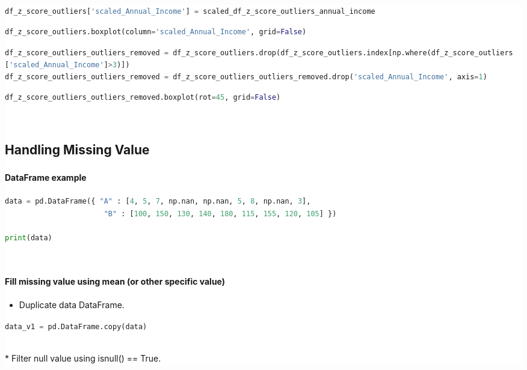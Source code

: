 
```python
df_z_score_outliers['scaled_Annual_Income'] = scaled_df_z_score_outliers_annual_income
```


```python
df_z_score_outliers.boxplot(column='scaled_Annual_Income', grid=False)
```
<iframe src="https://jovian.com/embed?url=https://jovian.com/mohammadagus1st/handling-outliers-and-missing-values-in-python/v/1&cellId=37&hideInput=true" title="Jovian Viewer" height="329" width="100%" style="margin 0 auto; max-width: 800px;" frameborder="0" scrolling="auto"></iframe>
    



```python
df_z_score_outliers_outliers_removed = df_z_score_outliers.drop(df_z_score_outliers.index[np.where(df_z_score_outliers['scaled_Annual_Income']>3)])
df_z_score_outliers_outliers_removed = df_z_score_outliers_outliers_removed.drop('scaled_Annual_Income', axis=1)
```


```python
df_z_score_outliers_outliers_removed.boxplot(rot=45, grid=False)
```
<iframe src="https://jovian.com/embed?url=https://jovian.com/mohammadagus1st/handling-outliers-and-missing-values-in-python/v/1&cellId=39&hideInput=true" title="Jovian Viewer" height="409" width="100%" style="margin 0 auto; max-width: 800px;" frameborder="0" scrolling="auto"></iframe><br/>
    


## Handling Missing Value

#### DataFrame example


```python
data = pd.DataFrame({ "A" : [4, 5, 7, np.nan, np.nan, 5, 8, np.nan, 3],
                       "B" : [100, 150, 130, 140, 180, 115, 155, 120, 105] })

print(data)
```
<iframe src="https://jovian.com/embed?url=https://jovian.com/mohammadagus1st/handling-outliers-and-missing-values-in-python/v/1&cellId=42&hideInput=true" title="Jovian Viewer" height="299" width="100%" style="margin 0 auto; max-width: 800px;" frameborder="0" scrolling="auto"></iframe><br/>
    

#### Fill missing value using mean (or other specific value)

* Duplicate data DataFrame.


```python
data_v1 = pd.DataFrame.copy(data)
```
<br/>
* Filter null value using isnull() == True.
